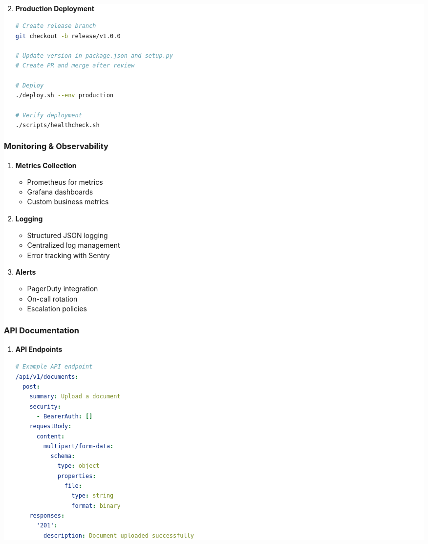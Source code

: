 2. **Production Deployment**
   ```bash
   # Create release branch
   git checkout -b release/v1.0.0
   
   # Update version in package.json and setup.py
   # Create PR and merge after review
   
   # Deploy
   ./deploy.sh --env production
   
   # Verify deployment
   ./scripts/healthcheck.sh
   ```

### Monitoring & Observability

1. **Metrics Collection**
   - Prometheus for metrics
   - Grafana dashboards
   - Custom business metrics

2. **Logging**
   - Structured JSON logging
   - Centralized log management
   - Error tracking with Sentry

3. **Alerts**
   - PagerDuty integration
   - On-call rotation
   - Escalation policies

### API Documentation

1. **API Endpoints**
   ```yaml
   # Example API endpoint
   /api/v1/documents:
     post:
       summary: Upload a document
       security:
         - BearerAuth: []
       requestBody:
         content:
           multipart/form-data:
             schema:
               type: object
               properties:
                 file:
                   type: string
                   format: binary
       responses:
         '201':
           description: Document uploaded successfully
   ```
